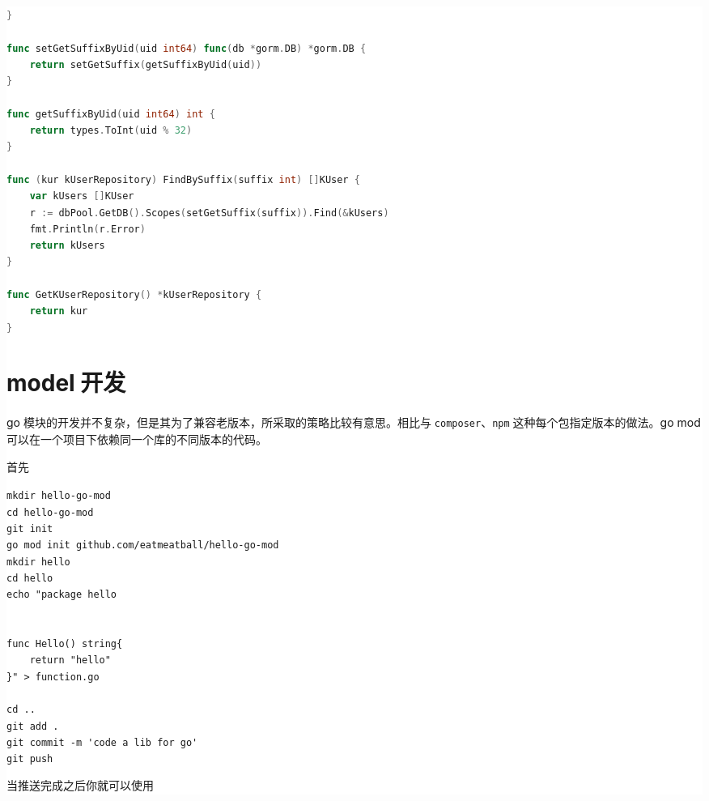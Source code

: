 ```go
}

func setGetSuffixByUid(uid int64) func(db *gorm.DB) *gorm.DB {
	return setGetSuffix(getSuffixByUid(uid))
}

func getSuffixByUid(uid int64) int {
	return types.ToInt(uid % 32)
}

func (kur kUserRepository) FindBySuffix(suffix int) []KUser {
	var kUsers []KUser
	r := dbPool.GetDB().Scopes(setGetSuffix(suffix)).Find(&kUsers)
	fmt.Println(r.Error)
	return kUsers
}

func GetKUserRepository() *kUserRepository {
	return kur
}

```

# model 开发

go 模块的开发并不复杂，但是其为了兼容老版本，所采取的策略比较有意思。相比与 `composer`、`npm`  这种每个包指定版本的做法。go mod 可以在一个项目下依赖同一个库的不同版本的代码。

首先
```
mkdir hello-go-mod
cd hello-go-mod
git init 
go mod init github.com/eatmeatball/hello-go-mod
mkdir hello
cd hello
echo "package hello


func Hello() string{
	return "hello"
}" > function.go

cd ..
git add .
git commit -m 'code a lib for go'
git push
```

当推送完成之后你就可以使用
